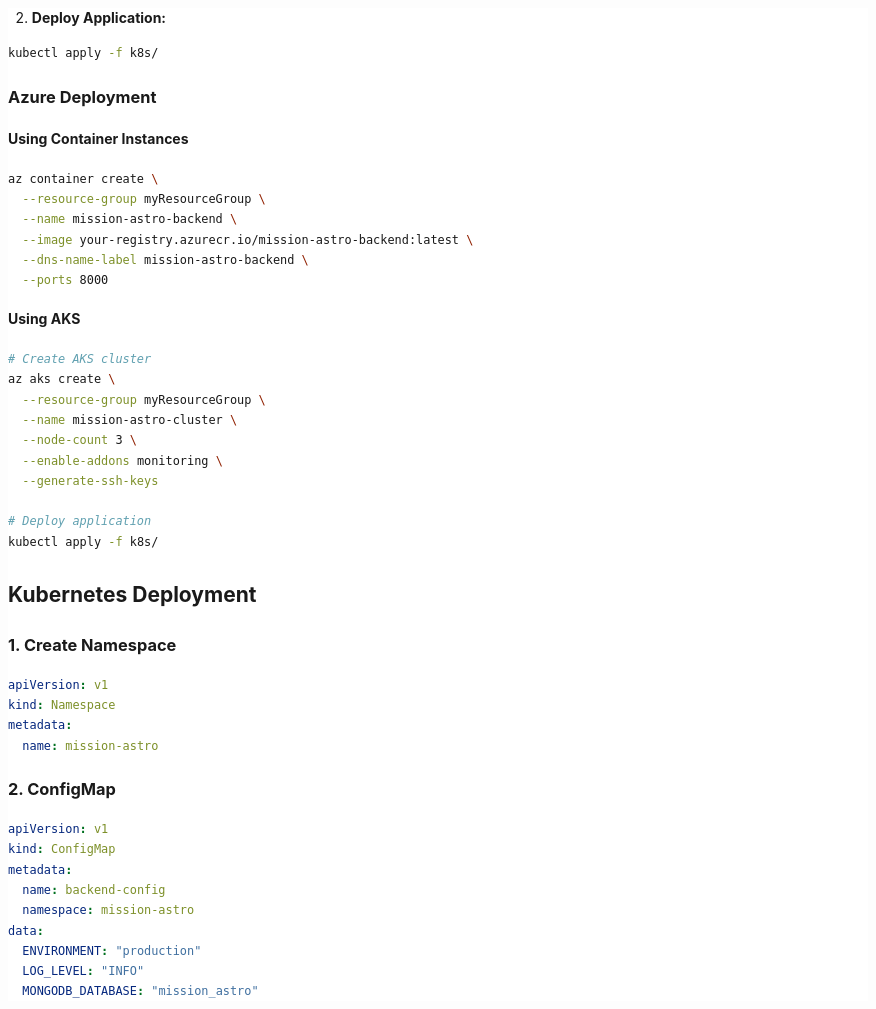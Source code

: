 2. **Deploy Application:**
```bash
kubectl apply -f k8s/
```

### Azure Deployment

#### Using Container Instances

```bash
az container create \
  --resource-group myResourceGroup \
  --name mission-astro-backend \
  --image your-registry.azurecr.io/mission-astro-backend:latest \
  --dns-name-label mission-astro-backend \
  --ports 8000
```

#### Using AKS

```bash
# Create AKS cluster
az aks create \
  --resource-group myResourceGroup \
  --name mission-astro-cluster \
  --node-count 3 \
  --enable-addons monitoring \
  --generate-ssh-keys

# Deploy application
kubectl apply -f k8s/
```

## Kubernetes Deployment

### 1. Create Namespace

```yaml
apiVersion: v1
kind: Namespace
metadata:
  name: mission-astro
```

### 2. ConfigMap

```yaml
apiVersion: v1
kind: ConfigMap
metadata:
  name: backend-config
  namespace: mission-astro
data:
  ENVIRONMENT: "production"
  LOG_LEVEL: "INFO"
  MONGODB_DATABASE: "mission_astro"
```
